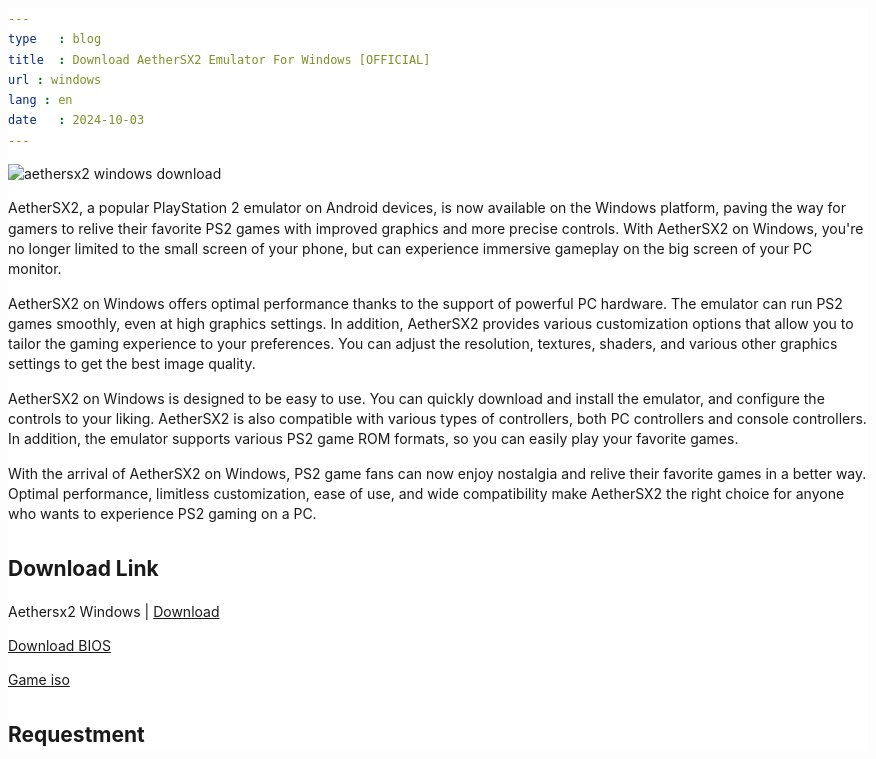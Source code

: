 ```yaml
---
type   : blog
title  : Download AetherSX2 Emulator For Windows [OFFICIAL]
url : windows
lang : en
date   : 2024-10-03
---
```



<img src="/img/blog/windows.webp" style="width: 100%" class="img-fluid" alt="aethersx2 windows download">

<p>AetherSX2, a popular PlayStation 2 emulator on Android devices, is now available on the Windows platform, paving the way for gamers to relive their favorite PS2 games with improved graphics and more precise controls. With AetherSX2 on Windows, you're no longer limited to the small screen of your phone, but can experience immersive gameplay on the big screen of your PC monitor.
</p>
<p>AetherSX2 on Windows offers optimal performance thanks to the support of powerful PC hardware. The emulator can run PS2 games smoothly, even at high graphics settings. In addition, AetherSX2 provides various customization options that allow you to tailor the gaming experience to your preferences. You can adjust the resolution, textures, shaders, and various other graphics settings to get the best image quality.
</p>
<p>AetherSX2 on Windows is designed to be easy to use. You can quickly download and install the emulator, and configure the controls to your liking. AetherSX2 is also compatible with various types of controllers, both PC controllers and console controllers. In addition, the emulator supports various PS2 game ROM formats, so you can easily play your favorite games.
</p>
<p>With the arrival of AetherSX2 on Windows, PS2 game fans can now enjoy nostalgia and relive their favorite games in a better way. Optimal performance, limitless customization, ease of use, and wide compatibility make AetherSX2 the right choice for anyone who wants to experience PS2 gaming on a PC.
</p>

<h2>Download Link</h2>
<p>Aethersx2 Windows | <a href="/download">Download</a></p>
<p><a href="/ps2bios">Download BIOS</a></p>
<p><a href="https://roms9.com/ps2">Game iso</a></p>


<h2>Requestment</h2>
